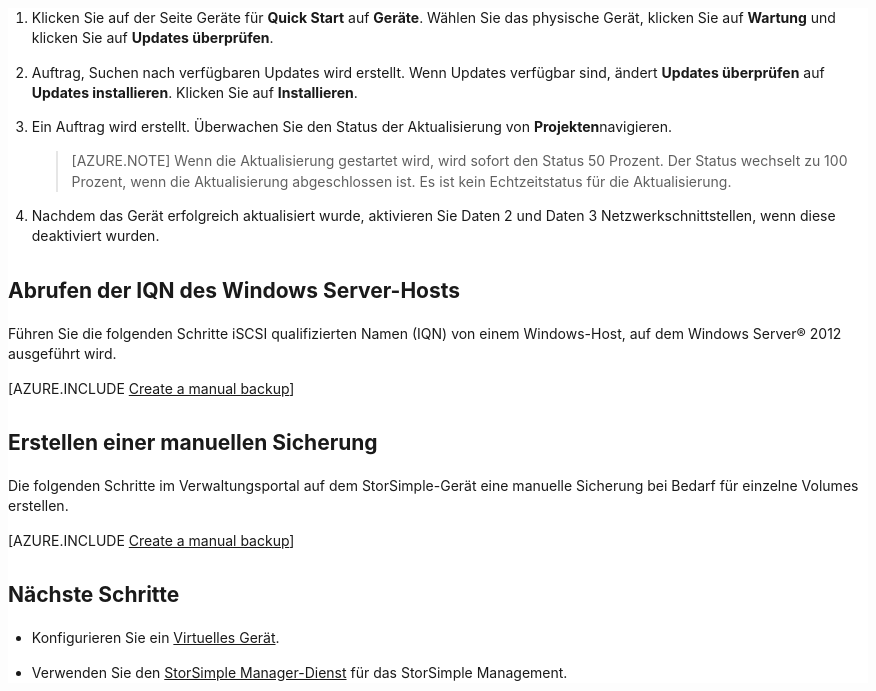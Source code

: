1.  Klicken Sie auf der Seite Geräte für **Quick Start** auf **Geräte**. Wählen Sie das physische Gerät, klicken Sie auf **Wartung** und klicken Sie auf **Updates überprüfen**.  

2.  Auftrag, Suchen nach verfügbaren Updates wird erstellt. Wenn Updates verfügbar sind, ändert **Updates überprüfen** auf **Updates installieren**. Klicken Sie auf **Installieren**. 

3.  Ein Auftrag wird erstellt. Überwachen Sie den Status der Aktualisierung von **Projekten**navigieren.

    > [AZURE.NOTE] Wenn die Aktualisierung gestartet wird, wird sofort den Status 50 Prozent. Der Status wechselt zu 100 Prozent, wenn die Aktualisierung abgeschlossen ist. Es ist kein Echtzeitstatus für die Aktualisierung.

4.  Nachdem das Gerät erfolgreich aktualisiert wurde, aktivieren Sie Daten 2 und Daten 3 Netzwerkschnittstellen, wenn diese deaktiviert wurden.



## <a name="get-the-iqn-of-a-windows-server-host"></a>Abrufen der IQN des Windows Server-Hosts

Führen Sie die folgenden Schritte iSCSI qualifizierten Namen (IQN) von einem Windows-Host, auf dem Windows Server® 2012 ausgeführt wird.

[AZURE.INCLUDE [Create a manual backup](../../includes/storsimple-get-iqn.md)]

## <a name="create-a-manual-backup"></a>Erstellen einer manuellen Sicherung

Die folgenden Schritte im Verwaltungsportal auf dem StorSimple-Gerät eine manuelle Sicherung bei Bedarf für einzelne Volumes erstellen.

[AZURE.INCLUDE [Create a manual backup](../../includes/storsimple-create-manual-backup.md)]


## <a name="next-steps"></a>Nächste Schritte

- Konfigurieren Sie ein [Virtuelles Gerät](storsimple-virtual-device-u2.md).

- Verwenden Sie den [StorSimple Manager-Dienst](storsimple-manager-service-administration.md) für das StorSimple Management.
 
